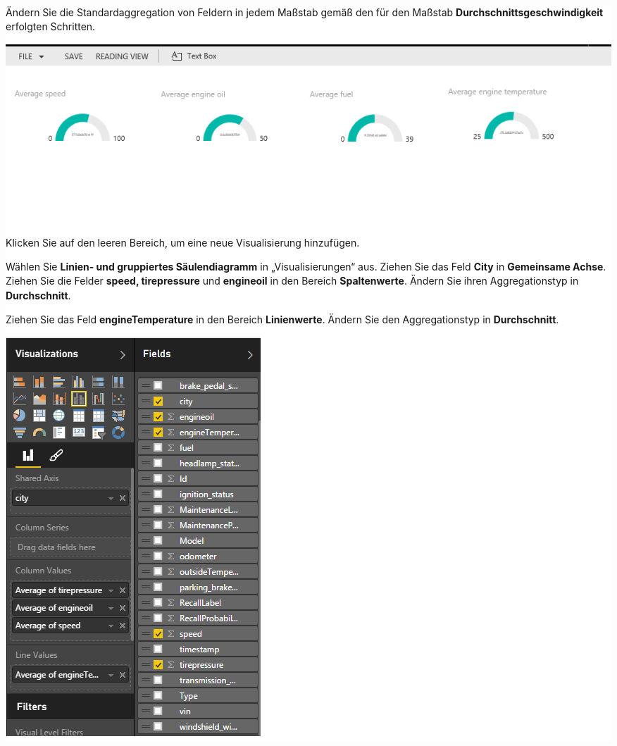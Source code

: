 Ändern Sie die Standardaggregation von Feldern in jedem Maßstab gemäß den für den Maßstab **Durchschnittsgeschwindigkeit** erfolgten Schritten.

![Connected Cars (Fahrzeuge im Netzwerk) – Maßstäbe](./media/cortana-analytics-playbook-vehicle-telemetry-powerbi-dashboard/connected-cars-3.4z.png)

Klicken Sie auf den leeren Bereich, um eine neue Visualisierung hinzufügen.

Wählen Sie **Linien- und gruppiertes Säulendiagramm** in „Visualisierungen“ aus. Ziehen Sie das Feld **City** in **Gemeinsame Achse**. Ziehen Sie die Felder **speed, tirepressure** und **engineoil** in den Bereich **Spaltenwerte**. Ändern Sie ihren Aggregationstyp in **Durchschnitt**. 

Ziehen Sie das Feld **engineTemperature** in den Bereich **Linienwerte**. Ändern Sie den Aggregationstyp in **Durchschnitt**. 

![Connected Cars (Fahrzeuge im Netzwerk) – Visualisierungsfelder](./media/cortana-analytics-playbook-vehicle-telemetry-powerbi-dashboard/connected-cars-3.4aa.png)
